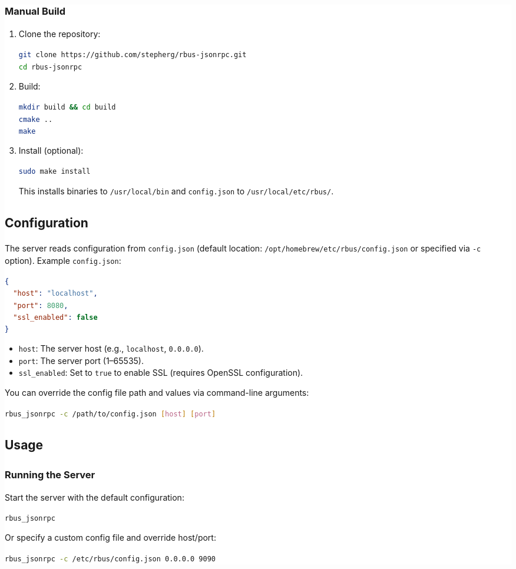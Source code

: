 ### Manual Build

1. Clone the repository:
   ```bash
   git clone https://github.com/stepherg/rbus-jsonrpc.git
   cd rbus-jsonrpc
   ```
2. Build:
   ```bash
   mkdir build && cd build
   cmake ..
   make
   ```
3. Install (optional):
   ```bash
   sudo make install
   ```
   This installs binaries to `/usr/local/bin` and `config.json` to `/usr/local/etc/rbus/`.

## Configuration

The server reads configuration from `config.json` (default location: `/opt/homebrew/etc/rbus/config.json` or specified via `-c` option). Example `config.json`:

```json
{
  "host": "localhost",
  "port": 8080,
  "ssl_enabled": false
}
```

- `host`: The server host (e.g., `localhost`, `0.0.0.0`).
- `port`: The server port (1–65535).
- `ssl_enabled`: Set to `true` to enable SSL (requires OpenSSL configuration).

You can override the config file path and values via command-line arguments:
```bash
rbus_jsonrpc -c /path/to/config.json [host] [port]
```

## Usage

### Running the Server

Start the server with the default configuration:
```bash
rbus_jsonrpc
```

Or specify a custom config file and override host/port:
```bash
rbus_jsonrpc -c /etc/rbus/config.json 0.0.0.0 9090
```
